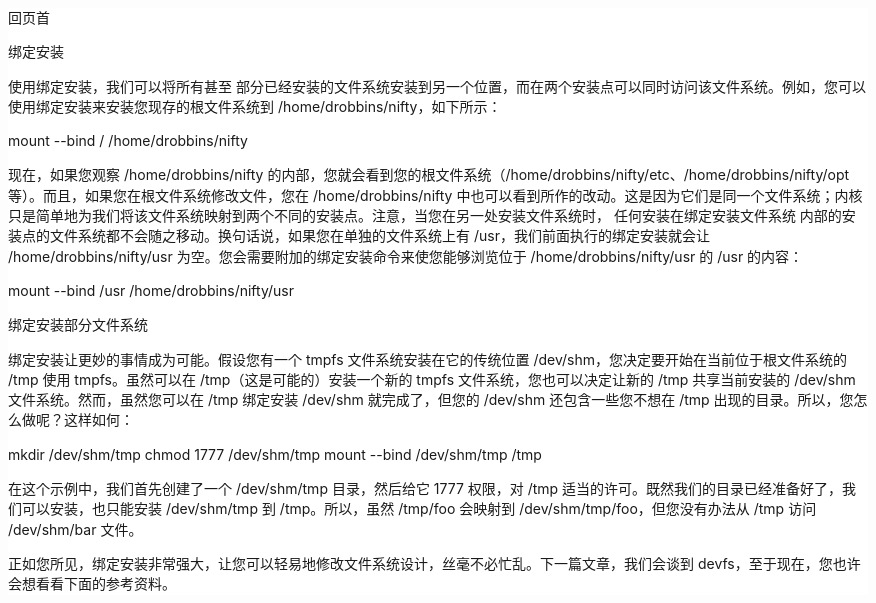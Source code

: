 回页首

绑定安装

使用绑定安装，我们可以将所有甚至 部分已经安装的文件系统安装到另一个位置，而在两个安装点可以同时访问该文件系统。例如，您可以使用绑定安装来安装您现存的根文件系统到 /home/drobbins/nifty，如下所示：

 mount --bind / /home/drobbins/nifty

现在，如果您观察 /home/drobbins/nifty 的内部，您就会看到您的根文件系统（/home/drobbins/nifty/etc、/home/drobbins/nifty/opt 等）。而且，如果您在根文件系统修改文件，您在 /home/drobbins/nifty 中也可以看到所作的改动。这是因为它们是同一个文件系统；内核只是简单地为我们将该文件系统映射到两个不同的安装点。注意，当您在另一处安装文件系统时， 任何安装在绑定安装文件系统 内部的安装点的文件系统都不会随之移动。换句话说，如果您在单独的文件系统上有 /usr，我们前面执行的绑定安装就会让 /home/drobbins/nifty/usr 为空。您会需要附加的绑定安装命令来使您能够浏览位于 /home/drobbins/nifty/usr 的 /usr 的内容：

 mount --bind /usr /home/drobbins/nifty/usr

绑定安装部分文件系统

绑定安装让更妙的事情成为可能。假设您有一个 tmpfs 文件系统安装在它的传统位置 /dev/shm，您决定要开始在当前位于根文件系统的 /tmp 使用 tmpfs。虽然可以在 /tmp（这是可能的）安装一个新的 tmpfs 文件系统，您也可以决定让新的 /tmp 共享当前安装的 /dev/shm 文件系统。然而，虽然您可以在 /tmp 绑定安装 /dev/shm 就完成了，但您的 /dev/shm 还包含一些您不想在 /tmp 出现的目录。所以，您怎么做呢？这样如何：

mkdir /dev/shm/tmp chmod 1777 /dev/shm/tmp mount --bind /dev/shm/tmp /tmp 

在这个示例中，我们首先创建了一个 /dev/shm/tmp 目录，然后给它 1777 权限，对 /tmp 适当的许可。既然我们的目录已经准备好了，我们可以安装，也只能安装 /dev/shm/tmp 到 /tmp。所以，虽然 /tmp/foo 会映射到 /dev/shm/tmp/foo，但您没有办法从 /tmp 访问 /dev/shm/bar 文件。

正如您所见，绑定安装非常强大，让您可以轻易地修改文件系统设计，丝毫不必忙乱。下一篇文章，我们会谈到 devfs，至于现在，您也许会想看看下面的参考资料。